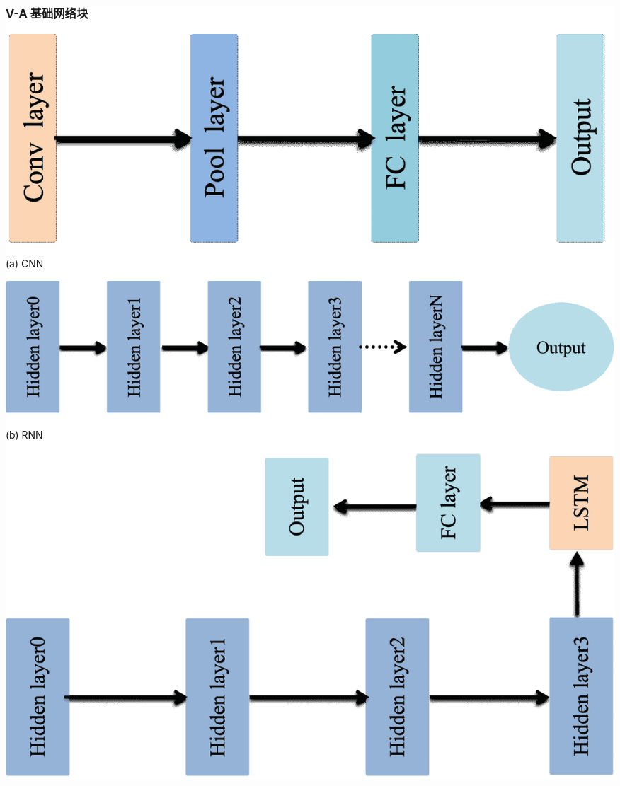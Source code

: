 ### V-A 基础网络块

![参见标题](img/69cdf7089073e36dbf3f80f233f0403c.png)

(a) CNN

![参见标题](img/b77a06569ffba9074756be0244aa6fea.png)

(b) RNN

![参见标题](img/d3993262c559d6a6ce711b1ae213f9db.png)
